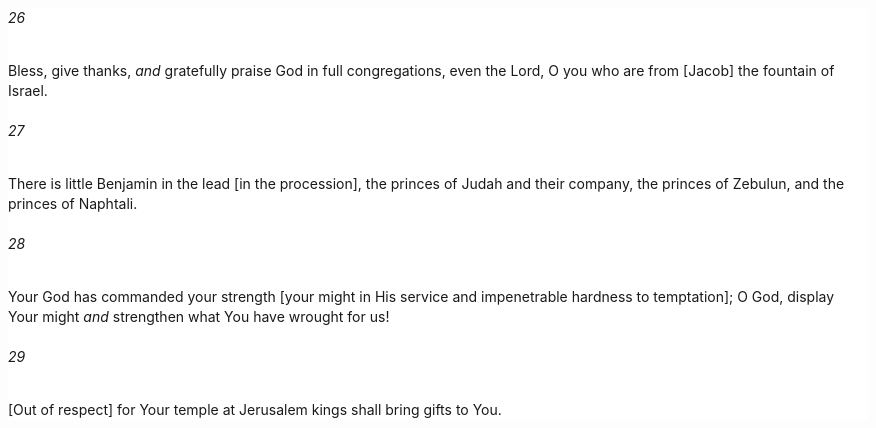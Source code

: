 



###### 26 






Bless, give thanks, _and_ gratefully praise God in full congregations, even the Lord, O you who are from [Jacob] the fountain of Israel. 













###### 27 






There is little Benjamin in the lead [in the procession], the princes of Judah and their company, the princes of Zebulun, and the princes of Naphtali. 













###### 28 






Your God has commanded your strength [your might in His service and impenetrable hardness to temptation]; O God, display Your might _and_ strengthen what You have wrought for us! 













###### 29 






[Out of respect] for Your temple at Jerusalem kings shall bring gifts to You. 



